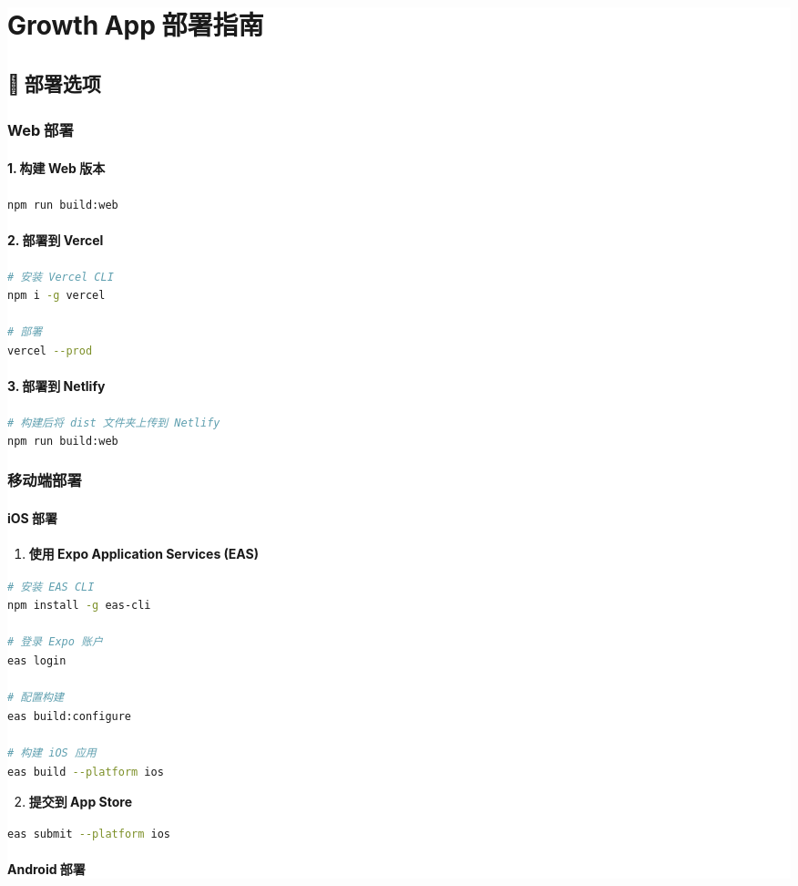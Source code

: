 # Growth App 部署指南

## 🚀 部署选项

### Web 部署

#### 1. 构建 Web 版本
```bash
npm run build:web
```

#### 2. 部署到 Vercel
```bash
# 安装 Vercel CLI
npm i -g vercel

# 部署
vercel --prod
```

#### 3. 部署到 Netlify
```bash
# 构建后将 dist 文件夹上传到 Netlify
npm run build:web
```

### 移动端部署

#### iOS 部署

1. **使用 Expo Application Services (EAS)**
```bash
# 安装 EAS CLI
npm install -g eas-cli

# 登录 Expo 账户
eas login

# 配置构建
eas build:configure

# 构建 iOS 应用
eas build --platform ios
```

2. **提交到 App Store**
```bash
eas submit --platform ios
```

#### Android 部署
